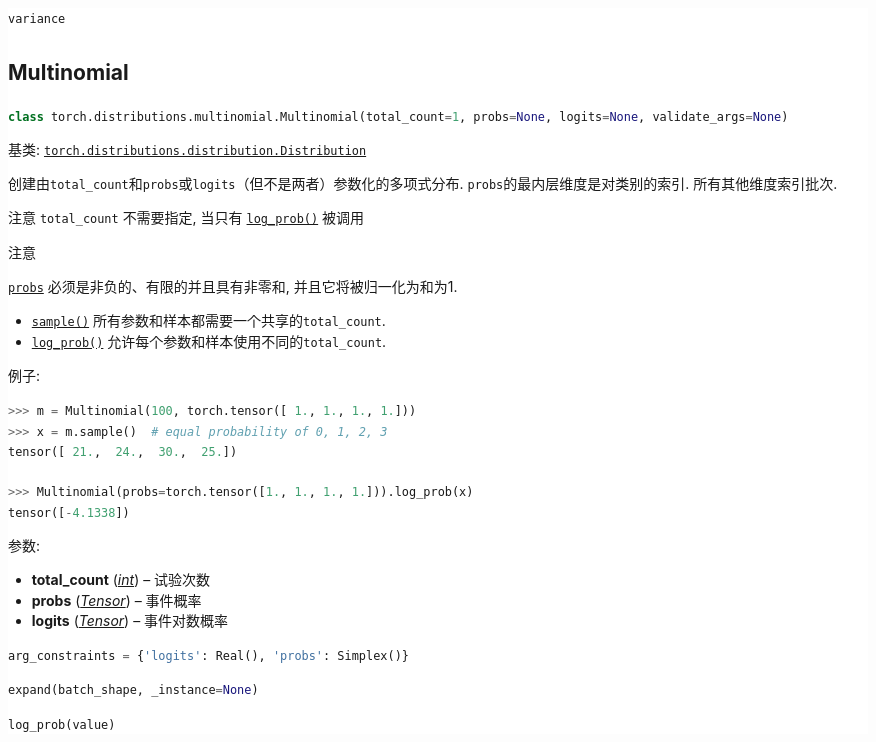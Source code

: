```py
variance
```

## Multinomial

```py
class torch.distributions.multinomial.Multinomial(total_count=1, probs=None, logits=None, validate_args=None)
```

基类: [`torch.distributions.distribution.Distribution`](#torch.distributions.distribution.Distribution "torch.distributions.distribution.Distribution")

创建由`total_count`和`probs`或`logits`（但不是两者）参数化的多项式分布.  `probs`的最内层维度是对类别的索引.  所有其他维度索引批次. 

注意 `total_count` 不需要指定, 当只有 [`log_prob()`](#torch.distributions.multinomial.Multinomial.log_prob "torch.distributions.multinomial.Multinomial.log_prob") 被调用

注意

[`probs`](#torch.distributions.multinomial.Multinomial.probs "torch.distributions.multinomial.Multinomial.probs") 必须是非负的、有限的并且具有非零和, 并且它将被归一化为和为1.

*   [`sample()`](#torch.distributions.multinomial.Multinomial.sample "torch.distributions.multinomial.Multinomial.sample") 所有参数和样本都需要一个共享的`total_count`.
*   [`log_prob()`](#torch.distributions.multinomial.Multinomial.log_prob "torch.distributions.multinomial.Multinomial.log_prob")  允许每个参数和样本使用不同的`total_count`.

例子:

```py
>>> m = Multinomial(100, torch.tensor([ 1., 1., 1., 1.]))
>>> x = m.sample()  # equal probability of 0, 1, 2, 3
tensor([ 21.,  24.,  30.,  25.])

>>> Multinomial(probs=torch.tensor([1., 1., 1., 1.])).log_prob(x)
tensor([-4.1338])

```

参数: 

*   **total_count** ([_int_](https://docs.python.org/3/library/functions.html#int "(in Python v3.7)")) – 试验次数
*   **probs** ([_Tensor_](tensors.html#torch.Tensor "torch.Tensor")) – 事件概率
*   **logits** ([_Tensor_](tensors.html#torch.Tensor "torch.Tensor")) – 事件对数概率



```py
arg_constraints = {'logits': Real(), 'probs': Simplex()}
```

```py
expand(batch_shape, _instance=None)
```

```py
log_prob(value)
```
